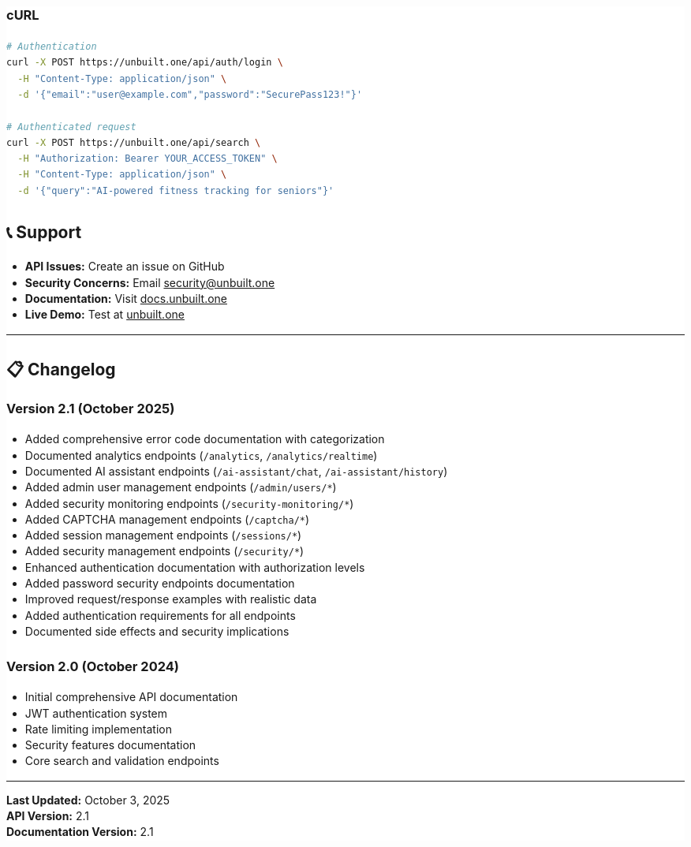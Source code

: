 ### cURL
```bash
# Authentication
curl -X POST https://unbuilt.one/api/auth/login \
  -H "Content-Type: application/json" \
  -d '{"email":"user@example.com","password":"SecurePass123!"}'

# Authenticated request
curl -X POST https://unbuilt.one/api/search \
  -H "Authorization: Bearer YOUR_ACCESS_TOKEN" \
  -H "Content-Type: application/json" \
  -d '{"query":"AI-powered fitness tracking for seniors"}'
```

## 📞 Support

- **API Issues:** Create an issue on GitHub
- **Security Concerns:** Email security@unbuilt.one
- **Documentation:** Visit [docs.unbuilt.one](https://docs.unbuilt.one)
- **Live Demo:** Test at [unbuilt.one](https://unbuilt.one)

---

## 📋 Changelog

### Version 2.1 (October 2025)
- Added comprehensive error code documentation with categorization
- Documented analytics endpoints (`/analytics`, `/analytics/realtime`)
- Documented AI assistant endpoints (`/ai-assistant/chat`, `/ai-assistant/history`)
- Added admin user management endpoints (`/admin/users/*`)
- Added security monitoring endpoints (`/security-monitoring/*`)
- Added CAPTCHA management endpoints (`/captcha/*`)
- Added session management endpoints (`/sessions/*`)
- Added security management endpoints (`/security/*`)
- Enhanced authentication documentation with authorization levels
- Added password security endpoints documentation
- Improved request/response examples with realistic data
- Added authentication requirements for all endpoints
- Documented side effects and security implications

### Version 2.0 (October 2024)
- Initial comprehensive API documentation
- JWT authentication system
- Rate limiting implementation
- Security features documentation
- Core search and validation endpoints

---

**Last Updated:** October 3, 2025  
**API Version:** 2.1  
**Documentation Version:** 2.1